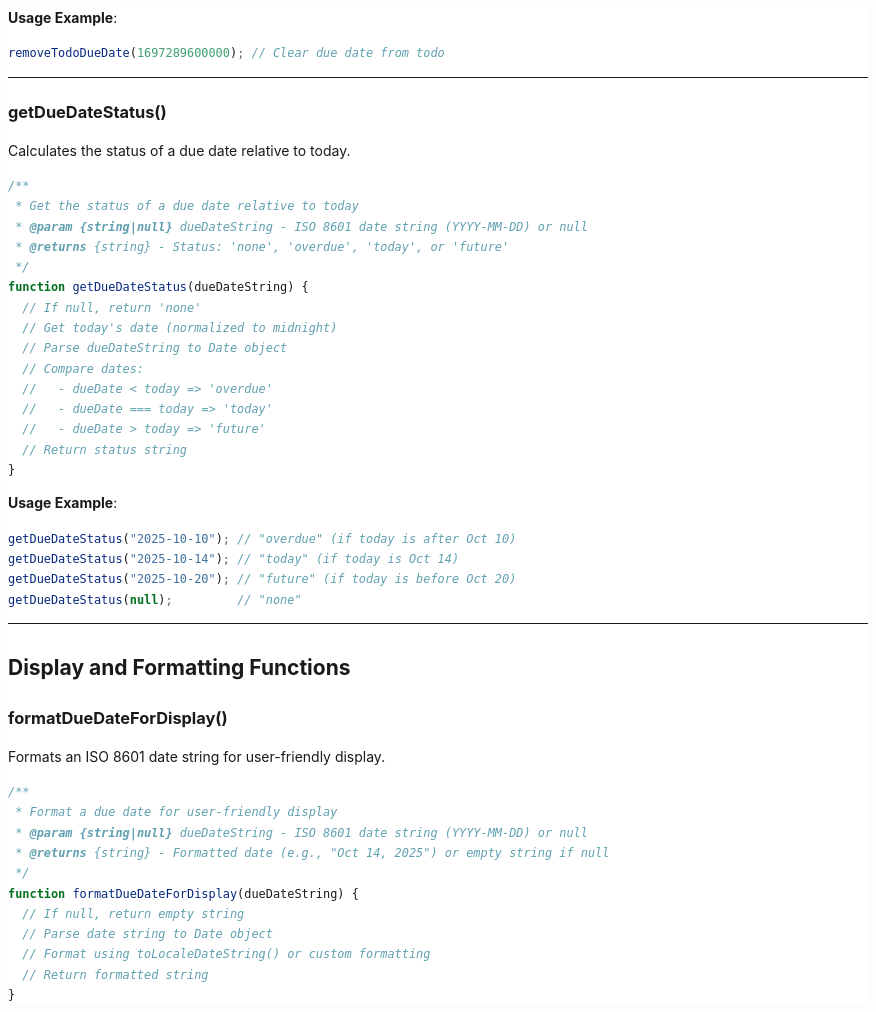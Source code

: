 **Usage Example**:
```javascript
removeTodoDueDate(1697289600000); // Clear due date from todo
```

---

### getDueDateStatus()

Calculates the status of a due date relative to today.

```javascript
/**
 * Get the status of a due date relative to today
 * @param {string|null} dueDateString - ISO 8601 date string (YYYY-MM-DD) or null
 * @returns {string} - Status: 'none', 'overdue', 'today', or 'future'
 */
function getDueDateStatus(dueDateString) {
  // If null, return 'none'
  // Get today's date (normalized to midnight)
  // Parse dueDateString to Date object
  // Compare dates:
  //   - dueDate < today => 'overdue'
  //   - dueDate === today => 'today'
  //   - dueDate > today => 'future'
  // Return status string
}
```

**Usage Example**:
```javascript
getDueDateStatus("2025-10-10"); // "overdue" (if today is after Oct 10)
getDueDateStatus("2025-10-14"); // "today" (if today is Oct 14)
getDueDateStatus("2025-10-20"); // "future" (if today is before Oct 20)
getDueDateStatus(null);         // "none"
```

---

## Display and Formatting Functions

### formatDueDateForDisplay()

Formats an ISO 8601 date string for user-friendly display.

```javascript
/**
 * Format a due date for user-friendly display
 * @param {string|null} dueDateString - ISO 8601 date string (YYYY-MM-DD) or null
 * @returns {string} - Formatted date (e.g., "Oct 14, 2025") or empty string if null
 */
function formatDueDateForDisplay(dueDateString) {
  // If null, return empty string
  // Parse date string to Date object
  // Format using toLocaleDateString() or custom formatting
  // Return formatted string
}
```
